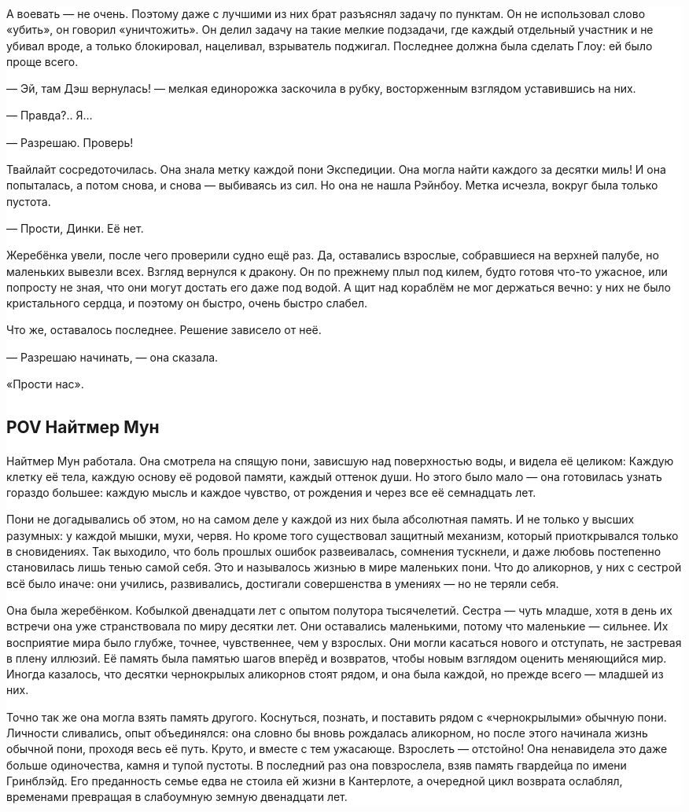 А воевать — не очень. Поэтому даже с лучшими из них брат разъяснял задачу по пунктам. Он не использовал слово «убить», он говорил «уничтожить». Он делил задачу на такие мелкие подзадачи, где каждый отдельный участник и не убивал вроде, а только блокировал, нацеливал, взрыватель поджигал. Последнее должна была сделать Глоу: ей было проще всего.

— Эй, там Дэш вернулась! — мелкая единорожка заскочила в рубку, восторженным взглядом уставившись на них.

— Правда?.. Я…

— Разрешаю. Проверь!

Твайлайт сосредоточилась. Она знала метку каждой пони Экспедиции. Она могла найти каждого за десятки миль! И она попыталась, а потом снова, и снова — выбиваясь из сил. Но она не нашла Рэйнбоу. Метка исчезла, вокруг была только пустота.

— Прости, Динки. Её нет.

Жеребёнка увели, после чего проверили судно ещё раз. Да, оставались взрослые, собравшиеся на верхней палубе, но маленьких вывезли всех. Взгляд вернулся к дракону. Он по прежнему плыл под килем, будто готовя что-то ужасное, или попросту не зная, что они могут достать его даже под водой. А щит над кораблём не мог держаться вечно: у них не было кристального сердца, и поэтому он быстро, очень быстро слабел.

Что же, оставалось последнее. Решение зависело от неё.

— Разрешаю начинать, — она сказала.

«Прости нас».

## POV Найтмер Мун

Найтмер Мун работала. Она смотрела на спящую пони, зависшую над поверхностью воды, и видела её целиком: Каждую клетку её тела, каждую основу её родовой памяти, каждый оттенок души. Но этого было мало — она готовилась узнать гораздо большее: каждую мысль и каждое чувство, от рождения и через все её семнадцать лет.

Пони не догадывались об этом, но на самом деле у каждой из них была абсолютная память. И не только у высших разумных: у каждой мышки, мухи, червя. Но кроме того существовал защитный механизм, который приоткрывался только в сновидениях. Так выходило, что боль прошлых ошибок развеивалась, сомнения тускнели, и даже любовь постепенно становилась лишь тенью самой себя. Это и называлось жизнью в мире маленьких пони. Что до аликорнов, у них с сестрой всё было иначе: они учились, развивались, достигали совершенства в умениях — но не теряли себя.

Она была жеребёнком. Кобылкой двенадцати лет с опытом полутора тысячелетий. Сестра — чуть младше, хотя в день их встречи она уже странствовала по миру десятки лет. Они оставались маленькими, потому что маленькие — сильнее. Их восприятие мира было глубже, точнее, чувственнее, чем у взрослых. Они могли касаться нового и отступать, не застревая в плену иллюзий. Её память была памятью шагов вперёд и возвратов, чтобы новым взглядом оценить меняющийся мир. Иногда казалось, что десятки чернокрылых аликорнов стоят рядом, и она была каждой, но прежде всего — младшей из них.

Точно так же она могла взять память другого. Коснуться, познать, и поставить рядом с «чернокрылыми» обычную пони. Личности сливались, опыт объединялся: она словно бы вновь рождалась аликорном, но после этого начинала жизнь обычной пони, проходя весь её путь. Круто, и вместе с тем ужасающе. Взрослеть — отстойно! Она ненавидела это даже больше одиночества, камня и тупой пустоты. В последний раз она повзрослела, взяв память гвардейца по имени Гринблэйд. Его преданность семье едва не стоила ей жизни в Кантерлоте, а очередной цикл возврата ослаблял, временами превращая в слабоумную земную двенадцати лет.
